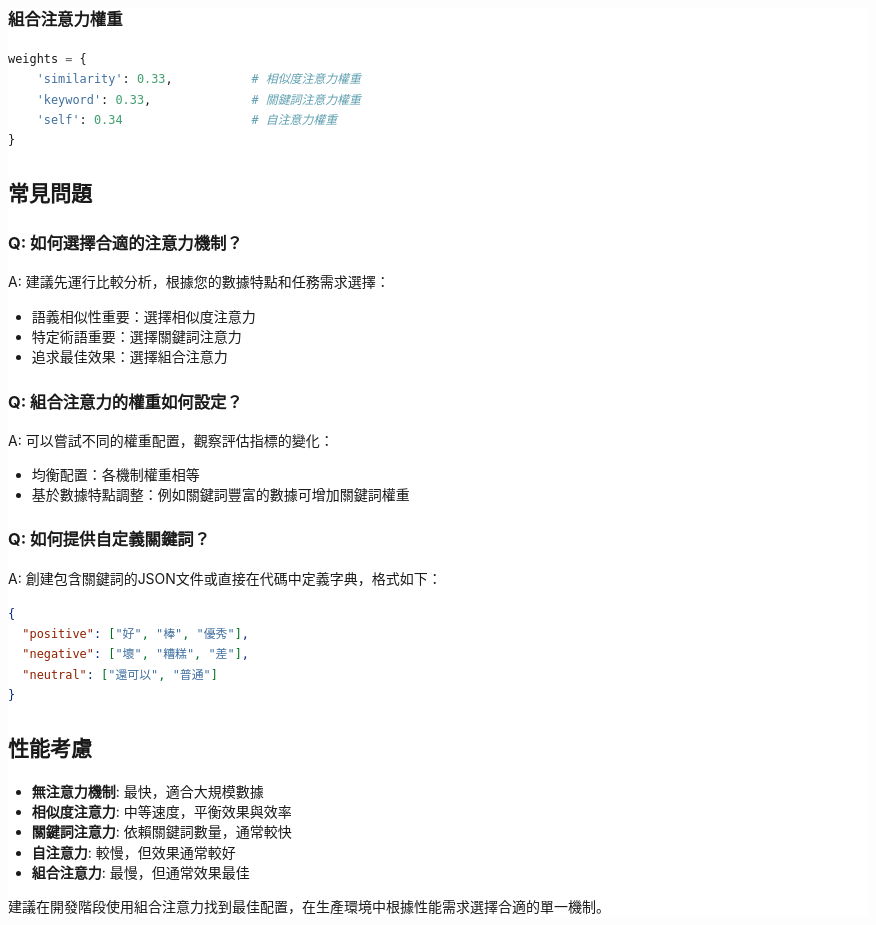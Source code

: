### 組合注意力權重
```python
weights = {
    'similarity': 0.33,           # 相似度注意力權重
    'keyword': 0.33,              # 關鍵詞注意力權重
    'self': 0.34                  # 自注意力權重
}
```

## 常見問題

### Q: 如何選擇合適的注意力機制？
A: 建議先運行比較分析，根據您的數據特點和任務需求選擇：
- 語義相似性重要：選擇相似度注意力
- 特定術語重要：選擇關鍵詞注意力
- 追求最佳效果：選擇組合注意力

### Q: 組合注意力的權重如何設定？
A: 可以嘗試不同的權重配置，觀察評估指標的變化：
- 均衡配置：各機制權重相等
- 基於數據特點調整：例如關鍵詞豐富的數據可增加關鍵詞權重

### Q: 如何提供自定義關鍵詞？
A: 創建包含關鍵詞的JSON文件或直接在代碼中定義字典，格式如下：
```json
{
  "positive": ["好", "棒", "優秀"],
  "negative": ["壞", "糟糕", "差"],
  "neutral": ["還可以", "普通"]
}
```

## 性能考慮

- **無注意力機制**: 最快，適合大規模數據
- **相似度注意力**: 中等速度，平衡效果與效率
- **關鍵詞注意力**: 依賴關鍵詞數量，通常較快
- **自注意力**: 較慢，但效果通常較好
- **組合注意力**: 最慢，但通常效果最佳

建議在開發階段使用組合注意力找到最佳配置，在生產環境中根據性能需求選擇合適的單一機制。 